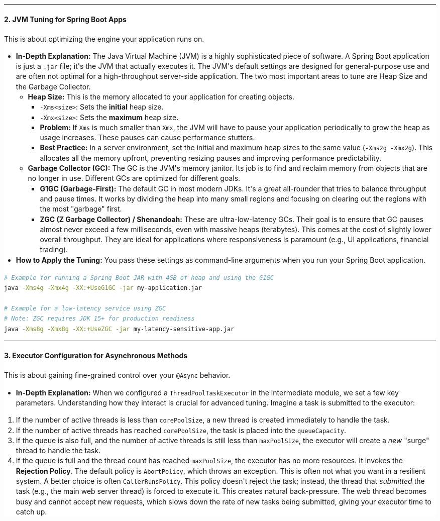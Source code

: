 ***

#### **2. JVM Tuning for Spring Boot Apps**

This is about optimizing the engine your application runs on.

* **In-Depth Explanation:**
The Java Virtual Machine (JVM) is a highly sophisticated piece of software. A Spring Boot application is just a `.jar` file; it's the JVM that actually executes it. The JVM's default settings are designed for general-purpose use and are often not optimal for a high-throughput server-side application. The two most important areas to tune are Heap Size and the Garbage Collector.
    * **Heap Size:** This is the memory allocated to your application for creating objects.
        * `-Xms<size>`: Sets the **initial** heap size.
        * `-Xmx<size>`: Sets the **maximum** heap size.
        * **Problem:** If `Xms` is much smaller than `Xmx`, the JVM will have to pause your application periodically to grow the heap as usage increases. These pauses can cause performance stutters.
        * **Best Practice:** In a server environment, set the initial and maximum heap sizes to the same value (`-Xms2g -Xmx2g`). This allocates all the memory upfront, preventing resizing pauses and improving performance predictability.
    * **Garbage Collector (GC):** The GC is the JVM's memory janitor. Its job is to find and reclaim memory from objects that are no longer in use. Different GCs are optimized for different goals.
        * **G1GC (Garbage-First):** The default GC in most modern JDKs. It's a great all-rounder that tries to balance throughput and pause times. It works by dividing the heap into many small regions and focusing on clearing out the regions with the most "garbage" first.
        * **ZGC (Z Garbage Collector) / Shenandoah:** These are ultra-low-latency GCs. Their goal is to ensure that GC pauses almost never exceed a few milliseconds, even with massive heaps (terabytes). This comes at the cost of slightly lower overall throughput. They are ideal for applications where responsiveness is paramount (e.g., UI applications, financial trading).
* **How to Apply the Tuning:**
You pass these settings as command-line arguments when you run your Spring Boot application.

```bash
# Example for running a Spring Boot JAR with 4GB of heap and using the G1GC
java -Xms4g -Xmx4g -XX:+UseG1GC -jar my-application.jar

# Example for a low-latency service using ZGC
# Note: ZGC requires JDK 15+ for production readiness
java -Xms8g -Xmx8g -XX:+UseZGC -jar my-latency-sensitive-app.jar
```


***

#### **3. Executor Configuration for Asynchronous Methods**

This is about gaining fine-grained control over your `@Async` behavior.

* **In-Depth Explanation:**
When we configured a `ThreadPoolTaskExecutor` in the intermediate module, we set a few key parameters. Understanding how they interact is crucial for advanced tuning. Imagine a task is submitted to the executor:

1. If the number of active threads is less than `corePoolSize`, a new thread is created immediately to handle the task.
2. If the number of active threads has reached `corePoolSize`, the task is placed into the `queueCapacity`.
3. If the queue is also full, and the number of active threads is still less than `maxPoolSize`, the executor will create a *new* "surge" thread to handle the task.
4. If the queue is full and the thread count has reached `maxPoolSize`, the executor has no more resources. It invokes the **Rejection Policy**.
The default policy is `AbortPolicy`, which throws an exception. This is often not what you want in a resilient system. A better choice is often `CallerRunsPolicy`. This policy doesn't reject the task; instead, the thread that *submitted* the task (e.g., the main web server thread) is forced to execute it. This creates natural back-pressure. The web thread becomes busy and cannot accept new requests, which slows down the rate of new tasks being submitted, giving your executor time to catch up.
